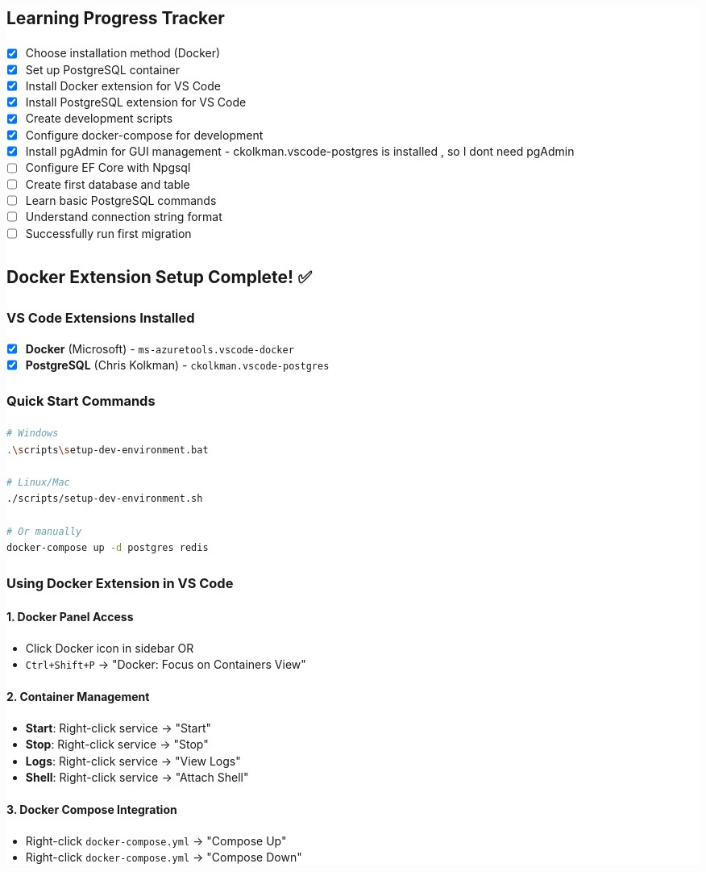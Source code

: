## Learning Progress Tracker

- [x] Choose installation method (Docker)
- [x] Set up PostgreSQL container
- [x] Install Docker extension for VS Code
- [x] Install PostgreSQL extension for VS Code
- [x] Create development scripts
- [x] Configure docker-compose for development
- [X] Install pgAdmin for GUI management - ckolkman.vscode-postgres is installed , so I dont need pgAdmin
- [ ] Configure EF Core with Npgsql
- [ ] Create first database and table
- [ ] Learn basic PostgreSQL commands
- [ ] Understand connection string format
- [ ] Successfully run first migration

## Docker Extension Setup Complete! ✅

### VS Code Extensions Installed
- [x] **Docker** (Microsoft) - `ms-azuretools.vscode-docker`
- [x] **PostgreSQL** (Chris Kolkman) - `ckolkman.vscode-postgres`

### Quick Start Commands
```bash
# Windows
.\scripts\setup-dev-environment.bat

# Linux/Mac
./scripts/setup-dev-environment.sh

# Or manually
docker-compose up -d postgres redis
```

### Using Docker Extension in VS Code

#### 1. **Docker Panel Access**
- Click Docker icon in sidebar OR
- `Ctrl+Shift+P` → "Docker: Focus on Containers View"

#### 2. **Container Management**
- **Start**: Right-click service → "Start"
- **Stop**: Right-click service → "Stop"  
- **Logs**: Right-click service → "View Logs"
- **Shell**: Right-click service → "Attach Shell"

#### 3. **Docker Compose Integration**
- Right-click `docker-compose.yml` → "Compose Up"
- Right-click `docker-compose.yml` → "Compose Down"
